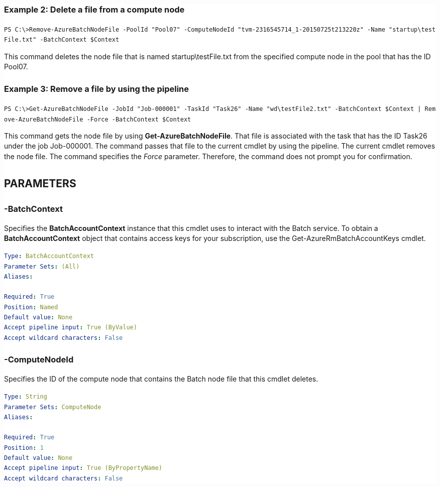 ### Example 2: Delete a file from a compute node
```
PS C:\>Remove-AzureBatchNodeFile -PoolId "Pool07" -ComputeNodeId "tvm-2316545714_1-20150725t213220z" -Name "startup\testFile.txt" -BatchContext $Context
```

This command deletes the node file that is named startup\testFile.txt from the specified compute node in the pool that has the ID Pool07.

### Example 3: Remove a file by using the pipeline
```
PS C:\>Get-AzureBatchNodeFile -JobId "Job-000001" -TaskId "Task26" -Name "wd\testFile2.txt" -BatchContext $Context | Remove-AzureBatchNodeFile -Force -BatchContext $Context
```

This command gets the node file by using **Get-AzureBatchNodeFile**.
That file is associated with the task that has the ID Task26 under the job Job-000001.
The command passes that file to the current cmdlet by using the pipeline.
The current cmdlet removes the node file.
The command specifies the *Force* parameter.
Therefore, the command does not prompt you for confirmation.

## PARAMETERS

### -BatchContext
Specifies the **BatchAccountContext** instance that this cmdlet uses to interact with the Batch service.
To obtain a **BatchAccountContext** object that contains access keys for your subscription, use the Get-AzureRmBatchAccountKeys cmdlet.

```yaml
Type: BatchAccountContext
Parameter Sets: (All)
Aliases: 

Required: True
Position: Named
Default value: None
Accept pipeline input: True (ByValue)
Accept wildcard characters: False
```

### -ComputeNodeId
Specifies the ID of the compute node that contains the Batch node file that this cmdlet deletes.

```yaml
Type: String
Parameter Sets: ComputeNode
Aliases: 

Required: True
Position: 1
Default value: None
Accept pipeline input: True (ByPropertyName)
Accept wildcard characters: False
```
